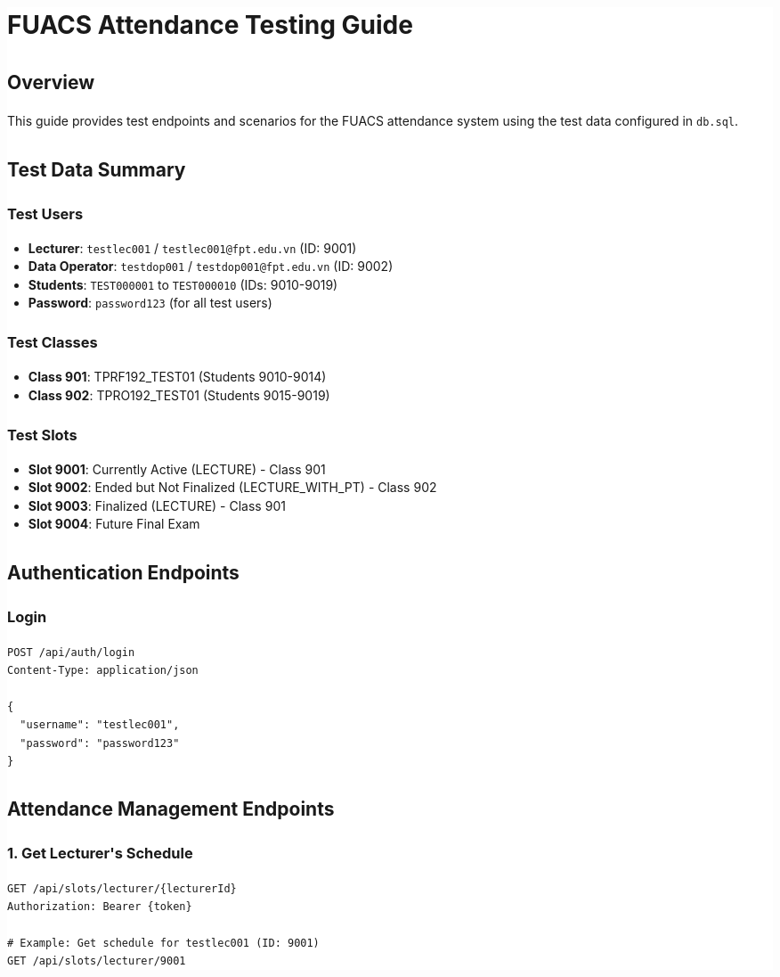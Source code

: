 # FUACS Attendance Testing Guide

## Overview

This guide provides test endpoints and scenarios for the FUACS attendance system using the test data configured in `db.sql`.

## Test Data Summary

### Test Users

- **Lecturer**: `testlec001` / `testlec001@fpt.edu.vn` (ID: 9001)
- **Data Operator**: `testdop001` / `testdop001@fpt.edu.vn` (ID: 9002)
- **Students**: `TEST000001` to `TEST000010` (IDs: 9010-9019)
- **Password**: `password123` (for all test users)

### Test Classes

- **Class 901**: TPRF192_TEST01 (Students 9010-9014)
- **Class 902**: TPRO192_TEST01 (Students 9015-9019)

### Test Slots

- **Slot 9001**: Currently Active (LECTURE) - Class 901
- **Slot 9002**: Ended but Not Finalized (LECTURE_WITH_PT) - Class 902
- **Slot 9003**: Finalized (LECTURE) - Class 901
- **Slot 9004**: Future Final Exam

## Authentication Endpoints

### Login

```http
POST /api/auth/login
Content-Type: application/json

{
  "username": "testlec001",
  "password": "password123"
}
```

## Attendance Management Endpoints

### 1. Get Lecturer's Schedule

```http
GET /api/slots/lecturer/{lecturerId}
Authorization: Bearer {token}

# Example: Get schedule for testlec001 (ID: 9001)
GET /api/slots/lecturer/9001
```
